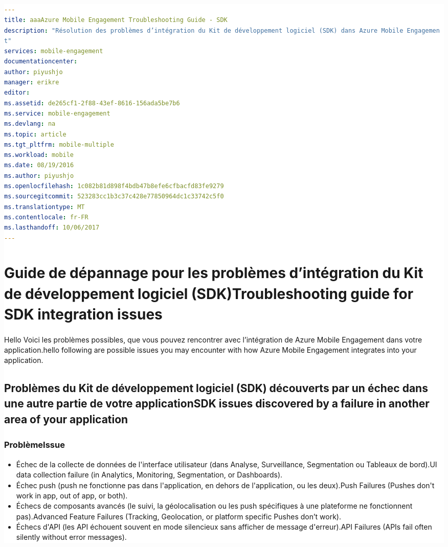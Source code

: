 ```yaml
---
title: aaaAzure Mobile Engagement Troubleshooting Guide - SDK
description: "Résolution des problèmes d’intégration du Kit de développement logiciel (SDK) dans Azure Mobile Engagement"
services: mobile-engagement
documentationcenter: 
author: piyushjo
manager: erikre
editor: 
ms.assetid: de265cf1-2f88-43ef-8616-156ada5be7b6
ms.service: mobile-engagement
ms.devlang: na
ms.topic: article
ms.tgt_pltfrm: mobile-multiple
ms.workload: mobile
ms.date: 08/19/2016
ms.author: piyushjo
ms.openlocfilehash: 1c082b81d898f4bdb47b8efe6cfbacfd83fe9279
ms.sourcegitcommit: 523283cc1b3c37c428e77850964dc1c33742c5f0
ms.translationtype: MT
ms.contentlocale: fr-FR
ms.lasthandoff: 10/06/2017
---
```

# <a name="troubleshooting-guide-for-sdk-integration-issues"></a><span data-ttu-id="1f382-103">Guide de dépannage pour les problèmes d’intégration du Kit de développement logiciel (SDK)</span><span class="sxs-lookup"><span data-stu-id="1f382-103">Troubleshooting guide for SDK integration issues</span></span>
<span data-ttu-id="1f382-104">Hello Voici les problèmes possibles, que vous pouvez rencontrer avec l’intégration de Azure Mobile Engagement dans votre application.</span><span class="sxs-lookup"><span data-stu-id="1f382-104">hello following are possible issues you may encounter with how Azure Mobile Engagement integrates into your application.</span></span>

## <a name="sdk-issues-discovered-by-a-failure-in-another-area-of-your-application"></a><span data-ttu-id="1f382-105">Problèmes du Kit de développement logiciel (SDK) découverts par un échec dans une autre partie de votre application</span><span class="sxs-lookup"><span data-stu-id="1f382-105">SDK issues discovered by a failure in another area of your application</span></span>
### <a name="issue"></a><span data-ttu-id="1f382-106">Problème</span><span class="sxs-lookup"><span data-stu-id="1f382-106">Issue</span></span>
* <span data-ttu-id="1f382-107">Échec de la collecte de données de l'interface utilisateur (dans Analyse, Surveillance, Segmentation ou Tableaux de bord).</span><span class="sxs-lookup"><span data-stu-id="1f382-107">UI data collection failure (in Analytics, Monitoring, Segmentation, or Dashboards).</span></span>
* <span data-ttu-id="1f382-108">Échec push (push ne fonctionne pas dans l'application, en dehors de l'application, ou les deux).</span><span class="sxs-lookup"><span data-stu-id="1f382-108">Push Failures (Pushes don't work in app, out of app, or both).</span></span>
* <span data-ttu-id="1f382-109">Échecs de composants avancés (le suivi, la géolocalisation ou les push spécifiques à une plateforme ne fonctionnent pas).</span><span class="sxs-lookup"><span data-stu-id="1f382-109">Advanced Feature Failures (Tracking, Geolocation, or platform specific Pushes don’t work).</span></span>
* <span data-ttu-id="1f382-110">Échecs d'API (les API échouent souvent en mode silencieux sans afficher de message d'erreur).</span><span class="sxs-lookup"><span data-stu-id="1f382-110">API Failures (APIs fail often silently without error messages).</span></span>